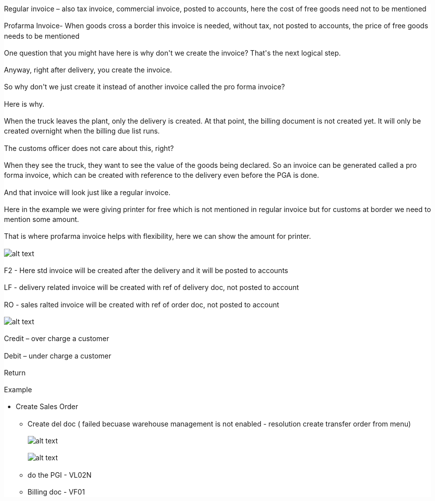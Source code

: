 Regular invoice – also tax invoice, commercial invoice, posted to accounts, here the cost of free goods need not to be mentioned

Profarma Invoice- When goods cross a border this invoice is needed, without tax, not posted to accounts, the price of free goods needs to be mentioned

One question that you might have here is why don't we create the invoice? That's the next logical step.

Anyway, right after delivery, you create the invoice.

So why don't we just create it instead of another invoice called the pro forma invoice?

Here is why.

When the truck leaves the plant, only the delivery is created. At that point, the billing document is not created yet. It will only be created overnight when the billing due list runs.

The customs officer does not care about this, right?

When they see the truck, they want to see the value of the goods being declared. So an invoice can be generated called a pro forma invoice, which can be created with reference
to the delivery even before the PGA is done.

And that invoice will look just like a regular invoice.

Here in the example we were giving printer for free which is not mentioned in regular invoice but for customs at border we need to mention some amount.

That is where profarma invoice helps with flexibility, here we can show the amount for printer.
 
![alt text](image-522.png)

F2 - Here std invoice will be created after the delivery and it will be posted to accounts

LF - delivery related invoice will be created with ref of delivery doc, not posted to account

RO - sales ralted invoice will be created with ref of order doc, not posted to account

![alt text](image-523.png)

Credit – over charge a customer

Debit – under charge a customer

Return 

Example

- Create Sales Order
  - Create del doc ( failed becuase warehouse management is not enabled - resolution create transfer order from menu)

    ![alt text](image-568.png)

    ![alt text](image-569.png)

  - do the PGI - VL02N
  - Billing doc - VF01
